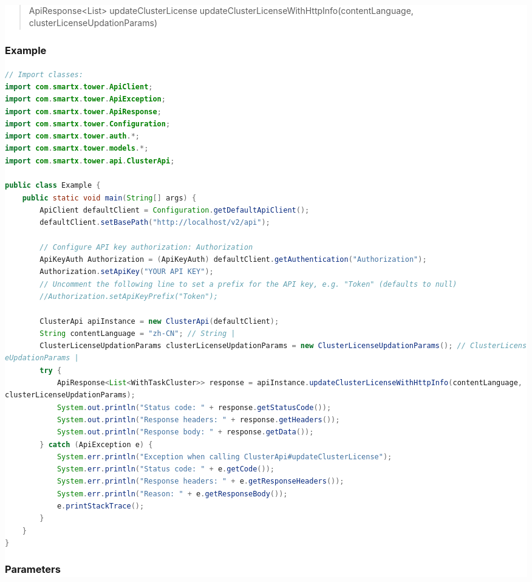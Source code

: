> ApiResponse<List<WithTaskCluster>> updateClusterLicense updateClusterLicenseWithHttpInfo(contentLanguage, clusterLicenseUpdationParams)



### Example

```java
// Import classes:
import com.smartx.tower.ApiClient;
import com.smartx.tower.ApiException;
import com.smartx.tower.ApiResponse;
import com.smartx.tower.Configuration;
import com.smartx.tower.auth.*;
import com.smartx.tower.models.*;
import com.smartx.tower.api.ClusterApi;

public class Example {
    public static void main(String[] args) {
        ApiClient defaultClient = Configuration.getDefaultApiClient();
        defaultClient.setBasePath("http://localhost/v2/api");
        
        // Configure API key authorization: Authorization
        ApiKeyAuth Authorization = (ApiKeyAuth) defaultClient.getAuthentication("Authorization");
        Authorization.setApiKey("YOUR API KEY");
        // Uncomment the following line to set a prefix for the API key, e.g. "Token" (defaults to null)
        //Authorization.setApiKeyPrefix("Token");

        ClusterApi apiInstance = new ClusterApi(defaultClient);
        String contentLanguage = "zh-CN"; // String | 
        ClusterLicenseUpdationParams clusterLicenseUpdationParams = new ClusterLicenseUpdationParams(); // ClusterLicenseUpdationParams | 
        try {
            ApiResponse<List<WithTaskCluster>> response = apiInstance.updateClusterLicenseWithHttpInfo(contentLanguage, clusterLicenseUpdationParams);
            System.out.println("Status code: " + response.getStatusCode());
            System.out.println("Response headers: " + response.getHeaders());
            System.out.println("Response body: " + response.getData());
        } catch (ApiException e) {
            System.err.println("Exception when calling ClusterApi#updateClusterLicense");
            System.err.println("Status code: " + e.getCode());
            System.err.println("Response headers: " + e.getResponseHeaders());
            System.err.println("Reason: " + e.getResponseBody());
            e.printStackTrace();
        }
    }
}
```

### Parameters

